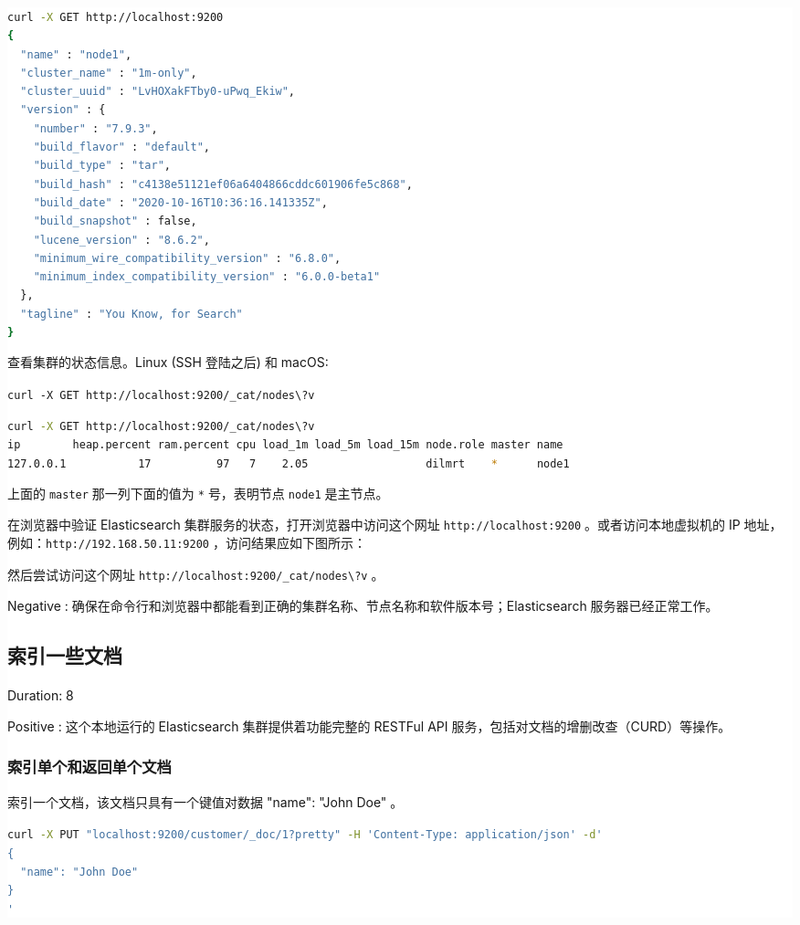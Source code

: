 ```bash
curl -X GET http://localhost:9200
{
  "name" : "node1",
  "cluster_name" : "1m-only",
  "cluster_uuid" : "LvHOXakFTby0-uPwq_Ekiw",
  "version" : {
    "number" : "7.9.3",
    "build_flavor" : "default",
    "build_type" : "tar",
    "build_hash" : "c4138e51121ef06a6404866cddc601906fe5c868",
    "build_date" : "2020-10-16T10:36:16.141335Z",
    "build_snapshot" : false,
    "lucene_version" : "8.6.2",
    "minimum_wire_compatibility_version" : "6.8.0",
    "minimum_index_compatibility_version" : "6.0.0-beta1"
  },
  "tagline" : "You Know, for Search"
}

```

查看集群的状态信息。Linux (SSH 登陆之后) 和 macOS:

`curl -X GET http://localhost:9200/_cat/nodes\?v`

```bash
curl -X GET http://localhost:9200/_cat/nodes\?v
ip        heap.percent ram.percent cpu load_1m load_5m load_15m node.role master name
127.0.0.1           17          97   7    2.05                  dilmrt    *      node1
```

上面的 `master` 那一列下面的值为 `*` 号，表明节点 `node1` 是主节点。


在浏览器中验证 Elasticsearch 集群服务的状态，打开浏览器中访问这个网址 `http://localhost:9200` 。或者访问本地虚拟机的 IP 地址，例如：`http://192.168.50.11:9200` ，访问结果应如下图所示：


然后尝试访问这个网址 `http://localhost:9200/_cat/nodes\?v` 。

Negative
: 确保在命令行和浏览器中都能看到正确的集群名称、节点名称和软件版本号；Elasticsearch 服务器已经正常工作。

## 索引一些文档
Duration: 8

Positive
: 这个本地运行的 Elasticsearch 集群提供着功能完整的 RESTFul API 服务，包括对文档的增删改查（CURD）等操作。

### 索引单个和返回单个文档

索引一个文档，该文档只具有一个键值对数据 "name": "John Doe" 。

```bash
curl -X PUT "localhost:9200/customer/_doc/1?pretty" -H 'Content-Type: application/json' -d'
{
  "name": "John Doe"
}
'
```
